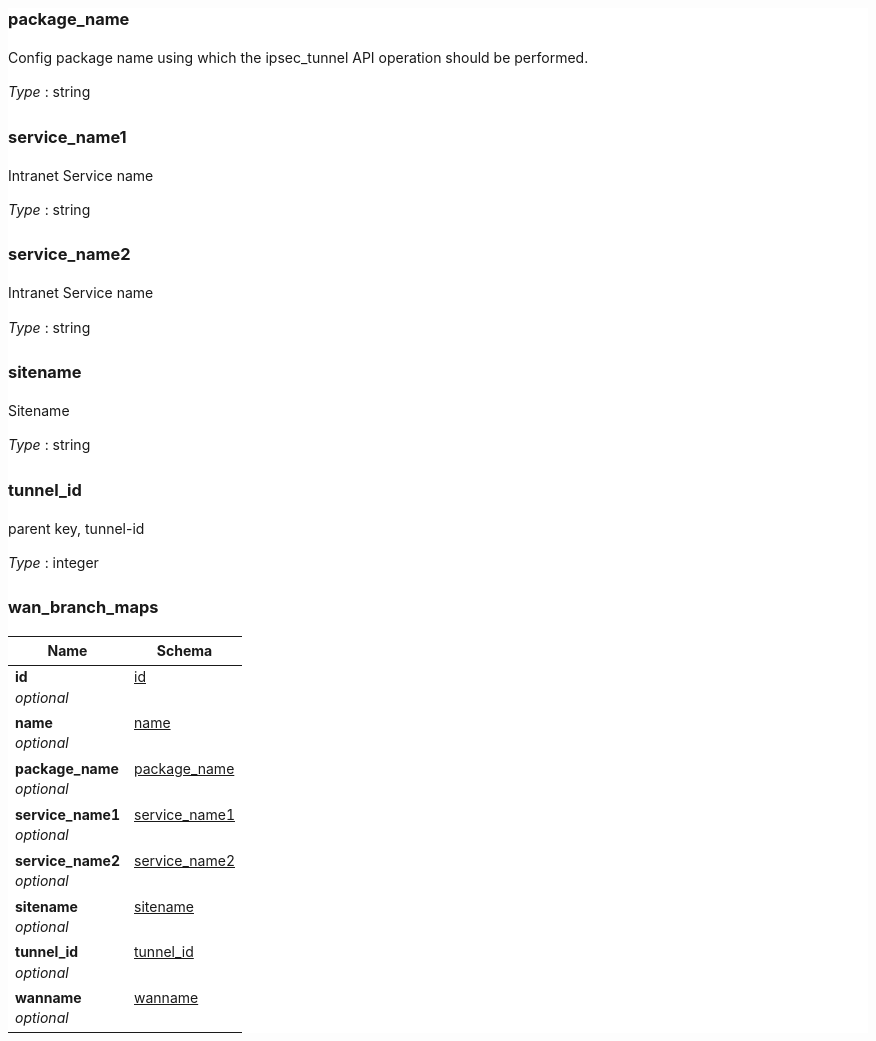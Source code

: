 
<a name="package\_name"></a>
### package\_name
Config package name using which the ipsec\_tunnel API operation should be performed.

*Type* : string


<a name="service\_name1"></a>
### service\_name1
Intranet Service name

*Type* : string


<a name="service\_name2"></a>
### service\_name2
Intranet Service name

*Type* : string


<a name="sitename"></a>
### sitename
Sitename

*Type* : string


<a name="tunnel\_id"></a>
### tunnel\_id
parent key, tunnel-id

*Type* : integer


<a name="wan\_branch\_maps"></a>
### wan\_branch\_maps

|Name|Schema|
|---|---|
|**id**  <br>*optional*|[id](#id)|
|**name**  <br>*optional*|[name](#name)|
|**package\_name**  <br>*optional*|[package\_name](#package\_name)|
|**service\_name1**  <br>*optional*|[service\_name1](#service\_name1)|
|**service\_name2**  <br>*optional*|[service\_name2](#service\_name2)|
|**sitename**  <br>*optional*|[sitename](#sitename)|
|**tunnel\_id**  <br>*optional*|[tunnel\_id](#tunnel\_id)|
|**wanname**  <br>*optional*|[wanname](#wanname)|
